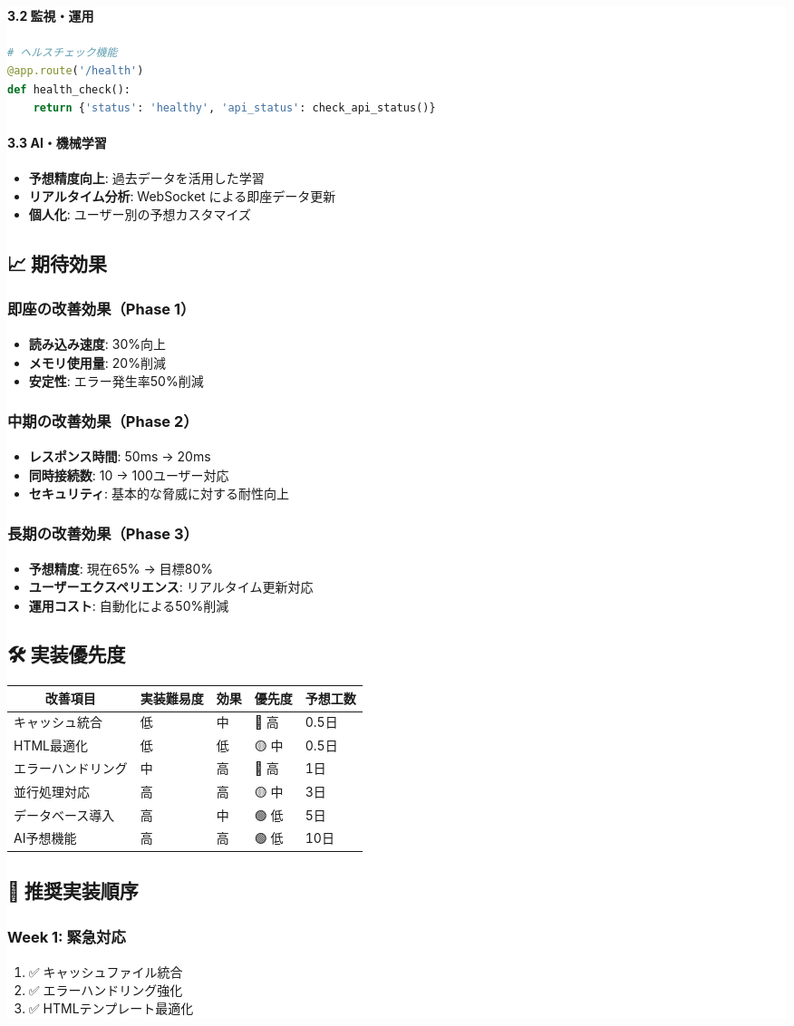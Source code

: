 #### 3.2 監視・運用
```python
# ヘルスチェック機能
@app.route('/health')
def health_check():
    return {'status': 'healthy', 'api_status': check_api_status()}
```

#### 3.3 AI・機械学習
- **予想精度向上**: 過去データを活用した学習
- **リアルタイム分析**: WebSocket による即座データ更新
- **個人化**: ユーザー別の予想カスタマイズ

## 📈 期待効果

### 即座の改善効果（Phase 1）
- **読み込み速度**: 30%向上
- **メモリ使用量**: 20%削減
- **安定性**: エラー発生率50%削減

### 中期の改善効果（Phase 2）
- **レスポンス時間**: 50ms → 20ms
- **同時接続数**: 10 → 100ユーザー対応
- **セキュリティ**: 基本的な脅威に対する耐性向上

### 長期の改善効果（Phase 3）
- **予想精度**: 現在65% → 目標80%
- **ユーザーエクスペリエンス**: リアルタイム更新対応
- **運用コスト**: 自動化による50%削減

## 🛠 実装優先度

| 改善項目 | 実装難易度 | 効果 | 優先度 | 予想工数 |
|---------|------------|------|-------|----------|
| キャッシュ統合 | 低 | 中 | 🔴 高 | 0.5日 |
| HTML最適化 | 低 | 低 | 🟡 中 | 0.5日 |
| エラーハンドリング | 中 | 高 | 🔴 高 | 1日 |
| 並行処理対応 | 高 | 高 | 🟡 中 | 3日 |
| データベース導入 | 高 | 中 | 🟢 低 | 5日 |
| AI予想機能 | 高 | 高 | 🟢 低 | 10日 |

## 🎯 推奨実装順序

### Week 1: 緊急対応
1. ✅ キャッシュファイル統合
2. ✅ エラーハンドリング強化
3. ✅ HTMLテンプレート最適化
